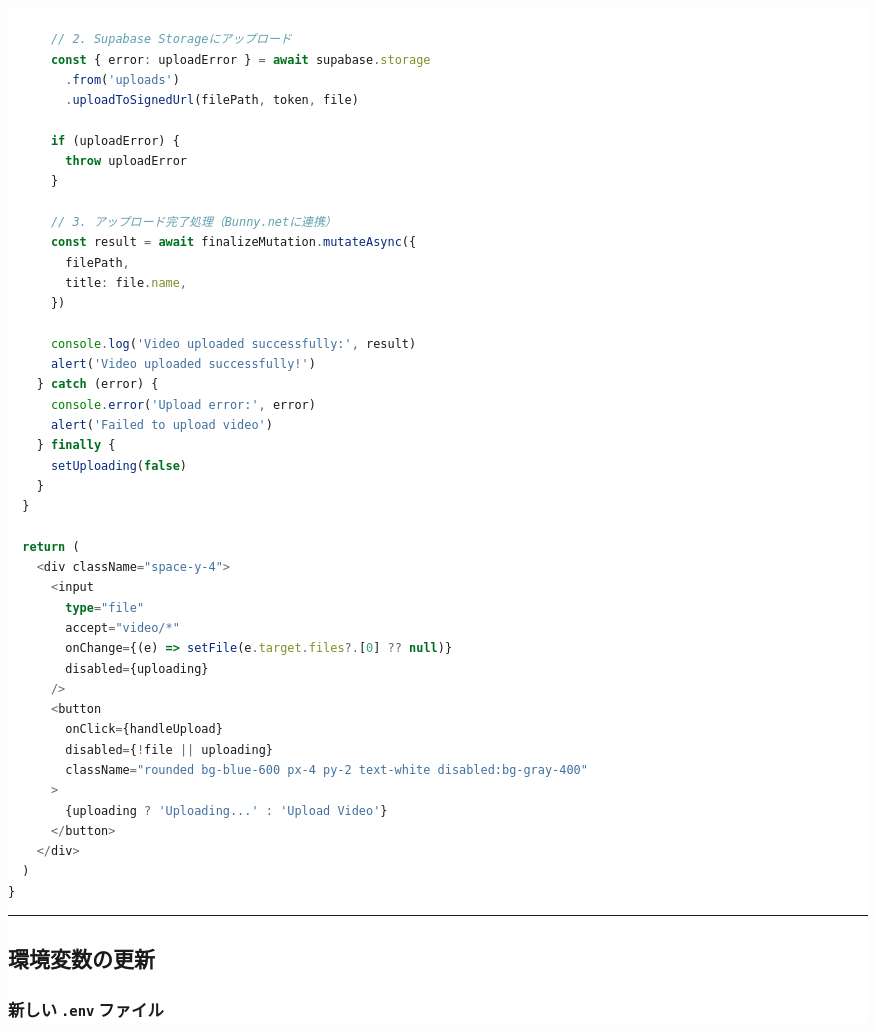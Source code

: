 ```typescript

      // 2. Supabase Storageにアップロード
      const { error: uploadError } = await supabase.storage
        .from('uploads')
        .uploadToSignedUrl(filePath, token, file)

      if (uploadError) {
        throw uploadError
      }

      // 3. アップロード完了処理（Bunny.netに連携）
      const result = await finalizeMutation.mutateAsync({
        filePath,
        title: file.name,
      })

      console.log('Video uploaded successfully:', result)
      alert('Video uploaded successfully!')
    } catch (error) {
      console.error('Upload error:', error)
      alert('Failed to upload video')
    } finally {
      setUploading(false)
    }
  }

  return (
    <div className="space-y-4">
      <input
        type="file"
        accept="video/*"
        onChange={(e) => setFile(e.target.files?.[0] ?? null)}
        disabled={uploading}
      />
      <button
        onClick={handleUpload}
        disabled={!file || uploading}
        className="rounded bg-blue-600 px-4 py-2 text-white disabled:bg-gray-400"
      >
        {uploading ? 'Uploading...' : 'Upload Video'}
      </button>
    </div>
  )
}
```

---

## 環境変数の更新

### 新しい `.env` ファイル
